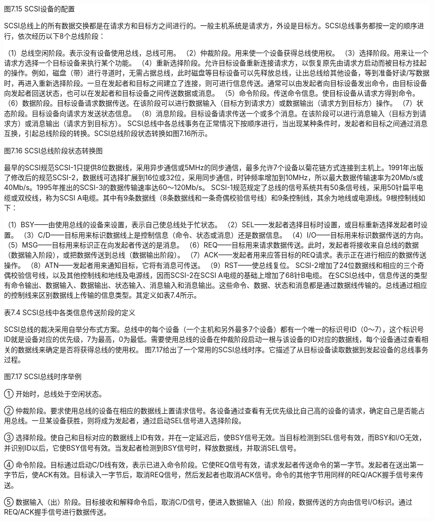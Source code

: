 图7.15 SCSI设备的配置

SCSI总线上的所有数据交换都是在请求方和目标方之间进行的。一般主机系统是请求方，外设是目标方。SCSI总线事务都按一定的顺序进行，依次经历以下8个总线阶段：

（1）总线空闲阶段。表示没有设备使用总线，总线可用。
（2）仲裁阶段。用来使一个设备获得总线使用权。
（3）选择阶段。用来让一个请求方选择一个目标设备来执行某个功能。
（4）重新选择阶段。允许目标设备重新连接请求方，以恢复原先由请求方启动而被目标方挂起的操作。例如，磁盘（带）进行寻道时，无需占据总线，此时磁盘等目标设备可以先释放总线，让出总线给其他设备，等到准备好读/写数据时，再进入重新选择阶段。一旦在发起者和目标之间建立了连接，则可进行信息传送。通常可以由发起者向目标设备发出命令，由目标设备向发起者回送状态，也可以在发起者和目标设备之间传送数据或消息。
（5）命令阶段。传送命令信息。使目标设备从请求方得到命令。
（6）数据阶段。目标设备请求数据传送。在该阶段可以进行数据输入（目标方到请求方）或数据输出（请求方到目标方）操作。
（7）状态阶段。目标设备向请求方发送状态信息。
（8）消息阶段。目标设备请求传送一个或多个消息。在该阶段可以进行消息输入（目标方到请求方）或消息输出（请求方到目标方）。
SCSI总线中各总线事务在正常情况下按顺序进行，当出现某种条件时，发起者和目标之间通过消息互换，引起总线阶段的转换。SCSI总线阶段状态转换如图7.16所示。

图7.16 SCSI总线阶段状态转换图

最早的SCSI规范SCSI-1只提供8位数据线，采用异步通信或5MHz的同步通信，最多允许7个设备以菊花链方式连接到主机上。1991年出版了修改后的规范SCSI-2，数据线可选择扩展到16位或32位，采用同步通信，时钟频率增加到10MHz，所以最大数据传输速率为20Mb/s或40Mb/s。1995年推出的SCSI-3的数据传输速率达60～120Mb/s。
SCSI-1规范规定了总线的信号系统共有50条信号线，采用50针扁平电缆或双绞线，称为SCSI A电缆。其中有9条数据线（8条数据线和一条奇偶校验信号线）和9条控制线，其余为地线或电源线。9根控制线如下：

（1）BSY——由使用总线的设备来设置，表示自己使总线处于忙状态。
（2）SEL——发起者选择目标时设置，或目标重新选择发起者时设置。
（3）C/D——目标用来标识数据线上是控制信息（命令、状态或消息）还是数据信息。
（4）I/O——目标用来标识数据传送的方向。
（5）MSG——目标用来标识正在向发起者传送的是消息。
（6）REQ——目标用来请求数据传送。此时，发起者将接收来自总线的数据（数据输入阶段），或把数据传送到总线（数据输出阶段）。
（7）ACK——发起者用来应答目标的REQ请求。表示正在进行相应的数据传送操作。
（8）ATN——发起者用来通知目标，它将有消息可传送。
（9）RST——使总线复位。
SCSI-2增加了24位数据线和相应的三个奇偶校验信号线，以及其他控制线和地线及电源线，因而SCSI-2在SCSI A电缆的基础上增加了68针B电缆。
在SCSI总线中，信息传送的类型有命令输出、数据输入、数据输出、状态输入、消息输入和消息输出。这些命令、数据、状态和消息都是通过数据线传输的。总线通过相应的控制线来区别数据线上传输的信息类型。其定义如表7.4所示。

表7.4 SCSI总线中各类信息传送阶段的定义

SCSI总线的裁决采用自举分布式方案。总线中的每个设备（一个主机和另外最多7个设备）都有一个唯一的标识号ID（0～7），这个标识号ID就是设备对应的优先级，7为最高，0为最低。需要使用总线的设备在仲裁阶段启动一根与该设备的ID对应的数据线，每个设备通过查看相关的数据线来确定是否将获得总线的使用权。
图7.17给出了一个常用的SCSI总线时序。它描述了从目标设备读取数据到发起设备的总线事务过程。



图7.17 SCSI总线时序举例



① 开始时，总线处于空闲状态。

② 仲裁阶段。要求使用总线的设备在相应的数据线上置请求信号。各设备通过查看有无优先级比自己高的设备的请求，确定自己是否能占用总线。一旦某设备获胜，则将成为发起者，通过启动SEL信号进入选择阶段。

③ 选择阶段。使自己和目标对应的数据线上ID有效，并在一定延迟后，使BSY信号无效。当目标检测到SEL信号有效，而BSY和I/O无效，并识别ID以后，它使BSY信号有效。当发起者检测到BSY信号时，释放数据线，并取消SEL信号。

④ 命令阶段。目标通过启动C/D线有效，表示已进入命令阶段。它使REQ信号有效，请求发起者传送命令的第一字节。发起者在送出第一字节后，使ACK有效。目标读入一字节后，取消REQ信号，然后发起者也取消ACK信号。命令的其他字节用同样的REQ/ACK握手信号来传送。

⑤ 数据输入（出）阶段。目标接收和解释命令后，取消C/D信号，便进入数据输入（出）阶段，数据传送的方向由信号I/O标识。通过REQ/ACK握手信号进行数据传送。
